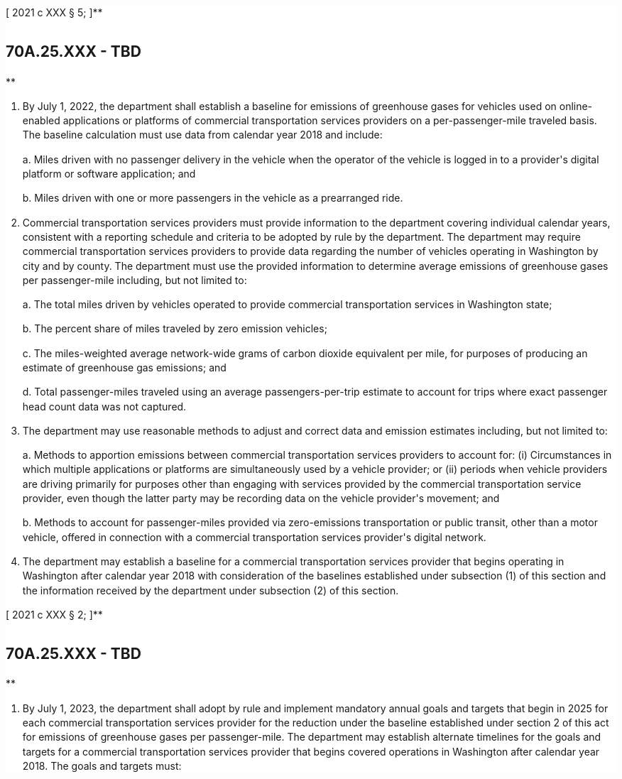 
[ 2021 c XXX § 5; ]**

## **70A.25.XXX - TBD**
**
1. By July 1, 2022, the department shall establish a baseline for emissions of greenhouse gases for vehicles used on online-enabled applications or platforms of commercial transportation services providers on a per-passenger-mile traveled basis. The baseline calculation must use data from calendar year 2018 and include:

    a. Miles driven with no passenger delivery in the vehicle when the operator of the vehicle is logged in to a provider's digital platform or software application; and

    b. Miles driven with one or more passengers in the vehicle as a prearranged ride.

2. Commercial transportation services providers must provide information to the department covering individual calendar years, consistent with a reporting schedule and criteria to be adopted by rule by the department. The department may require commercial transportation services providers to provide data regarding the number of vehicles operating in Washington by city and by county. The department must use the provided information to determine average emissions of greenhouse gases per passenger-mile including, but not limited to:

    a. The total miles driven by vehicles operated to provide commercial transportation services in Washington state;

    b. The percent share of miles traveled by zero emission vehicles;

    c. The miles-weighted average network-wide grams of carbon dioxide equivalent per mile, for purposes of producing an estimate of greenhouse gas emissions; and

    d. Total passenger-miles traveled using an average passengers-per-trip estimate to account for trips where exact passenger head count data was not captured.

3. The department may use reasonable methods to adjust and correct data and emission estimates including, but not limited to:

    a. Methods to apportion emissions between commercial transportation services providers to account for: (i) Circumstances in which multiple applications or platforms are simultaneously used by a vehicle provider; or (ii) periods when vehicle providers are driving primarily for purposes other than engaging with services provided by the commercial transportation service provider, even though the latter party may be recording data on the vehicle provider's movement; and

    b. Methods to account for passenger-miles provided via zero-emissions transportation or public transit, other than a motor vehicle, offered in connection with a commercial transportation services provider's digital network.

4. The department may establish a baseline for a commercial transportation services provider that begins operating in Washington after calendar year 2018 with consideration of the baselines established under subsection (1) of this section and the information received by the department under subsection (2) of this section.


[ 2021 c XXX § 2; ]**

## **70A.25.XXX - TBD**
**
1. By July 1, 2023, the department shall adopt by rule and implement mandatory annual goals and targets that begin in 2025 for each commercial transportation services provider for the reduction under the baseline established under section 2 of this act for emissions of greenhouse gases per passenger-mile. The department may establish alternate timelines for the goals and targets for a commercial transportation services provider that begins covered operations in Washington after calendar year 2018. The goals and targets must:
